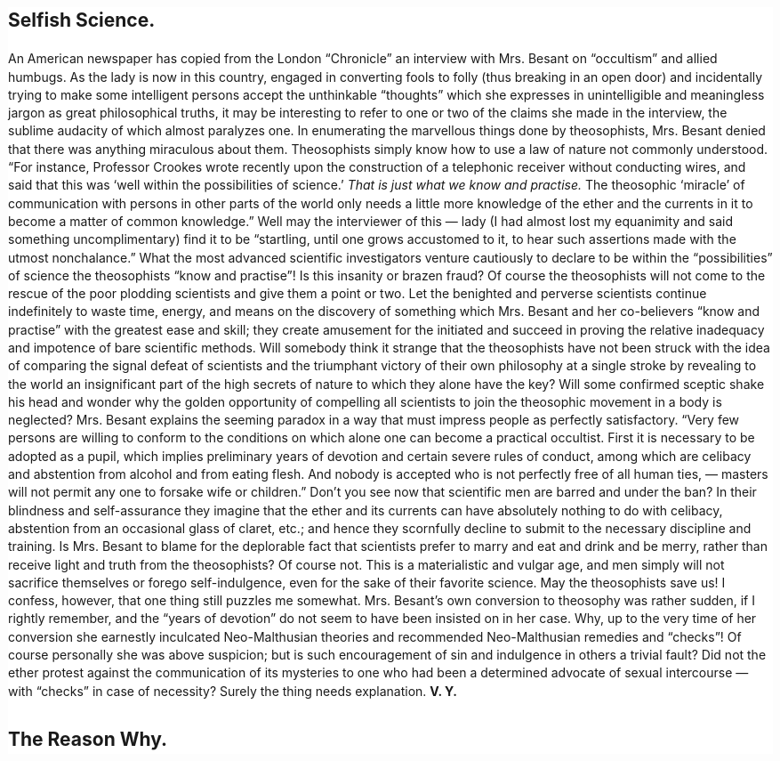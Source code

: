 ## Selfish Science.

An American newspaper has copied from the London “Chronicle” an interview with Mrs. Besant on “occultism” and allied humbugs. As the lady is now in this country, engaged in converting fools to folly (thus breaking in an open door) and incidentally trying to make some intelligent persons accept the unthinkable “thoughts” which she expresses in unintelligible and meaningless jargon as great philosophical truths, it may be interesting to refer to one or two of the claims she made in the interview, the sublime audacity of which almost paralyzes one. In enumerating the marvellous things done by theosophists, Mrs. Besant denied that there was anything miraculous about them. Theosophists simply know how to use a law of nature not commonly understood. “For instance, Professor Crookes wrote recently upon the construction of a telephonic receiver without conducting wires, and said that this was ‘well within the possibilities of science.’ *That is just what we know and practise.* The theosophic ‘miracle’ of communication with persons in other parts of the world only needs a little more knowledge of the ether and the currents in it to become a matter of common knowledge.” Well may the interviewer of this — lady (I had almost lost my equanimity and said something uncomplimentary) find it to be “startling, until one grows accustomed to it, to hear such assertions made with the utmost nonchalance.” What the most advanced scientific investigators venture cautiously to declare to be within the “possibilities” of science the theosophists “know and practise”! Is this insanity or brazen fraud? Of course the theosophists will not come to the rescue of the poor plodding scientists and give them a point or two. Let the benighted and perverse scientists continue indefinitely to waste time, energy, and means on the discovery of something which Mrs. Besant and her co-believers “know and practise” with the greatest ease and skill; they create amusement for the initiated and succeed in proving the relative inadequacy and impotence of bare scientific methods. Will somebody think it strange that the theosophists have not been struck with the idea of comparing the signal defeat of scientists and the triumphant victory of their own philosophy at a single stroke by revealing to the world an insignificant part of the high secrets of nature to which they alone have the key? Will some confirmed sceptic shake his head and wonder why the golden opportunity of compelling all scientists to join the theosophic movement in a body is neglected? Mrs. Besant explains the seeming paradox in a way that must impress people as perfectly satisfactory. “Very few persons are willing to conform to the conditions on which alone one can become a practical occultist. First it is necessary to be adopted as a pupil, which implies preliminary years of devotion and certain severe rules of conduct, among which are celibacy and abstention from alcohol and from eating flesh. And nobody is accepted who is not perfectly free of all human ties, — masters will not permit any one to forsake wife or children.” Don’t you see now that scientific men are barred and under the ban? In their blindness and self-assurance they imagine that the ether and its currents can have absolutely nothing to do with celibacy, abstention from an occasional glass of claret, etc.; and hence they scornfully decline to submit to the necessary discipline and training. Is Mrs. Besant to blame for the deplorable fact that scientists prefer to marry and eat and drink and be merry, rather than receive light and truth from the theosophists? Of course not. This is a materialistic and vulgar age, and men simply will not sacrifice themselves or forego self-indulgence, even for the sake of their favorite science. May the theosophists save us! I confess, however, that one thing still puzzles me somewhat. Mrs. Besant’s own conversion to theosophy was rather sudden, if I rightly remember, and the “years of devotion” do not seem to have been insisted on in her case. Why, up to the very time of her conversion she earnestly inculcated Neo-Malthusian theories and recommended Neo-Malthusian remedies and “checks”! Of course personally she was above suspicion; but is such encouragement of sin and indulgence in others a trivial fault? Did not the ether protest against the communication of its mysteries to one who had been a determined advocate of sexual intercourse — with “checks” in case of necessity? Surely the thing needs explanation. **V\. Y\.**

## The Reason Why.
